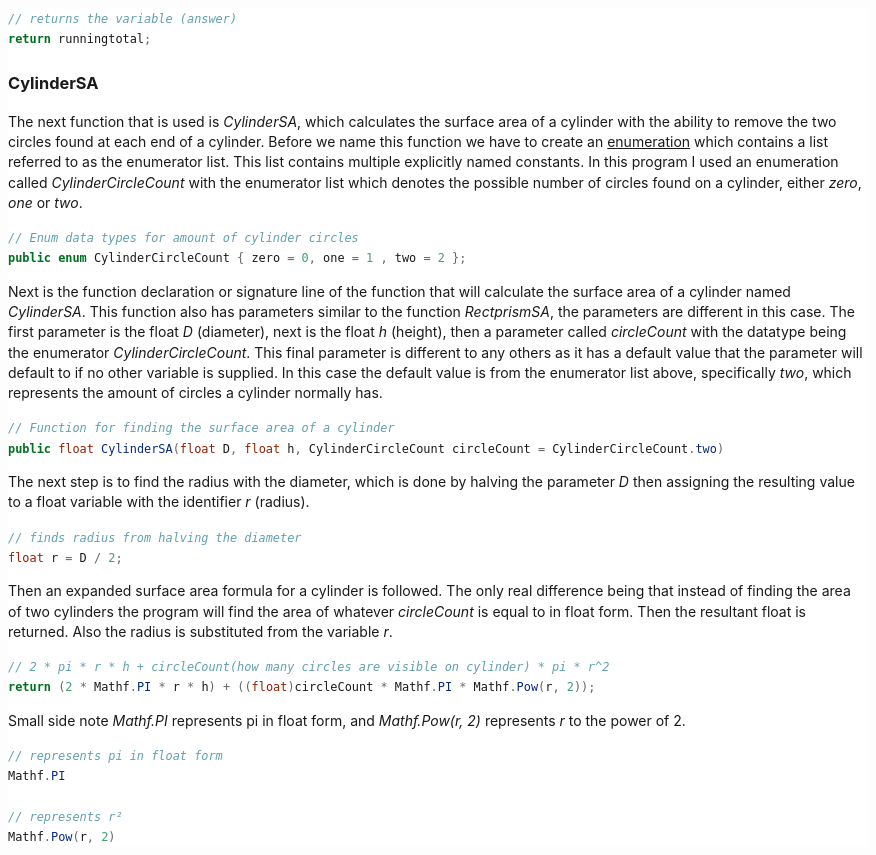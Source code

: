 ```csharp
// returns the variable (answer)
return runningtotal;
```

### CylinderSA

The next function that is used is *CylinderSA*, which calculates the surface area of a cylinder with the ability to remove the two circles found at each end of a cylinder. Before we name this function we have to create an [enumeration](https://docs.microsoft.com/en-us/dotnet/csharp/language-reference/keywords/enum) which contains a list referred to as the enumerator list. This list contains multiple explicitly named constants. In this program I used an enumeration called *CylinderCircleCount* with the enumerator list which denotes the possible number of circles found on a cylinder, either *zero*, *one* or *two*.

```csharp
// Enum data types for amount of cylinder circles
public enum CylinderCircleCount { zero = 0, one = 1 , two = 2 };
```

Next is the function declaration or signature line of the function that will calculate the surface area of a cylinder named *CylinderSA*. This function also has parameters similar to the function *RectprismSA*, the parameters are different in this case. The first parameter is the float *D* (diameter), next is the float *h* (height), then a parameter called *circleCount* with the datatype being the enumerator *CylinderCircleCount*. This final parameter is different to any others as it has a default value that the parameter will default to if no other variable is supplied. In this case the default value is from the enumerator list above, specifically *two*, which represents the amount of circles a cylinder normally has.

```csharp
// Function for finding the surface area of a cylinder
public float CylinderSA(float D, float h, CylinderCircleCount circleCount = CylinderCircleCount.two)
```

The next step is to find the radius with the diameter, which is done by halving the parameter *D* then assigning the resulting value to a float variable with the identifier *r* (radius).

```csharp
// finds radius from halving the diameter
float r = D / 2;
```

Then an expanded surface area formula for a cylinder is followed. The only real difference being that instead of finding the area of two cylinders the program will find the area of whatever *circleCount* is equal to in float form. Then the resultant float is returned. Also the radius is substituted from the variable *r*.

```csharp
// 2 * pi * r * h + circleCount(how many circles are visible on cylinder) * pi * r^2
return (2 * Mathf.PI * r * h) + ((float)circleCount * Mathf.PI * Mathf.Pow(r, 2));
```

Small side note *Mathf.PI* represents pi in float form, and *Mathf.Pow(r, 2)* represents *r* to the power of 2.

```csharp
// represents pi in float form
Mathf.PI

// represents r²
Mathf.Pow(r, 2)
```
